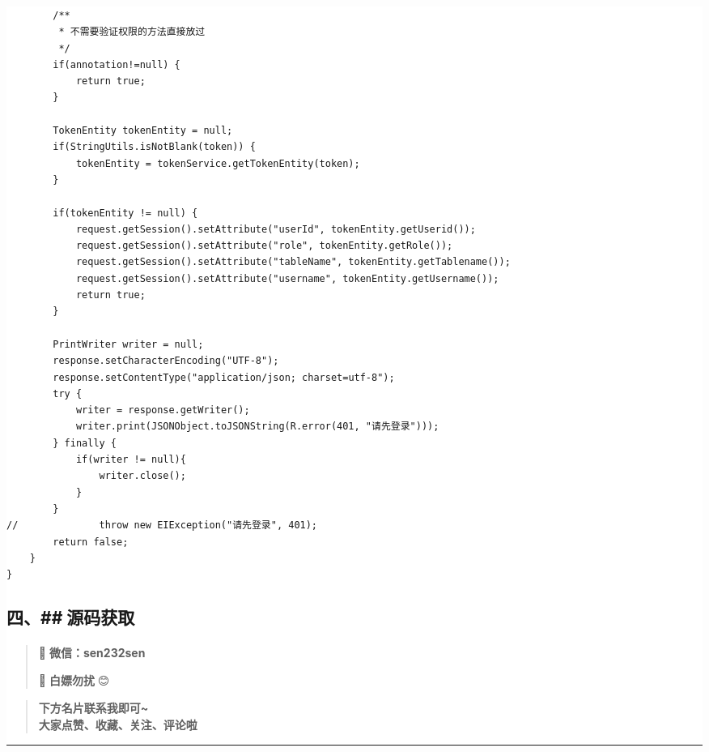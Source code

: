             /**
             * 不需要验证权限的方法直接放过
             */
            if(annotation!=null) {
            	return true;
            }
            
            TokenEntity tokenEntity = null;
            if(StringUtils.isNotBlank(token)) {
            	tokenEntity = tokenService.getTokenEntity(token);
            }
            
            if(tokenEntity != null) {
            	request.getSession().setAttribute("userId", tokenEntity.getUserid());
            	request.getSession().setAttribute("role", tokenEntity.getRole());
            	request.getSession().setAttribute("tableName", tokenEntity.getTablename());
            	request.getSession().setAttribute("username", tokenEntity.getUsername());
            	return true;
            }
            
    		PrintWriter writer = null;
    		response.setCharacterEncoding("UTF-8");
    		response.setContentType("application/json; charset=utf-8");
    		try {
    		    writer = response.getWriter();
    		    writer.print(JSONObject.toJSONString(R.error(401, "请先登录")));
    		} finally {
    		    if(writer != null){
    		        writer.close();
    		    }
    		}
    //				throw new EIException("请先登录", 401);
    		return false;
        }
    }

## 四、## 源码获取
> 💬 **微信：sen232sen**
> 
> 🚫 **白嫖勿扰** 😊

> **下方名片联系我即可~**  
>  **大家点赞、收藏、关注、评论啦**

---
